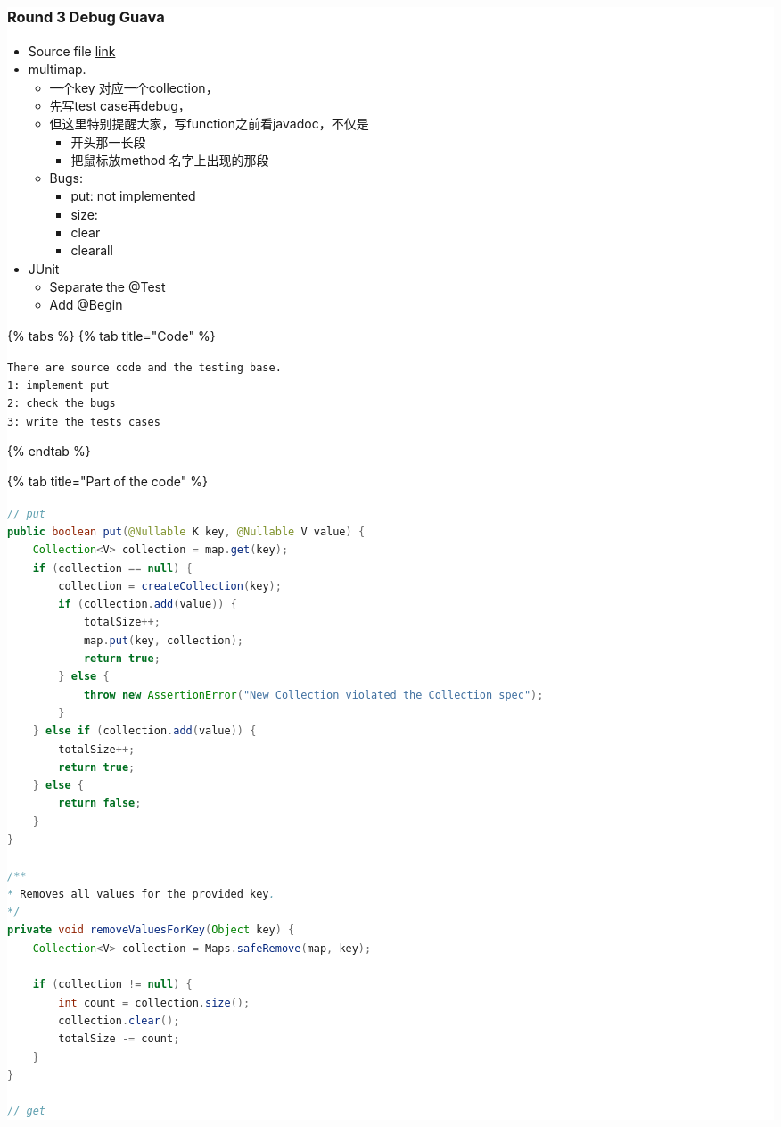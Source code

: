 ### Round 3 Debug Guava

* Source file [link](https://github.com/google/guava/blob/73e382fa877f80994817a136b0adcc4365ccd904/guava/src/com/google/common/collect/AbstractMultimap.java)
* multimap. 
  * 一个key 对应一个collection， 
  * 先写test case再debug，
  * 但这里特别提醒大家，写function之前看javadoc，不仅是
    * 开头那一长段
    * 把鼠标放method 名字上出现的那段
  * Bugs: 
    * put: not implemented
    * size: 
    * clear
    * clearall
* JUnit
  * Separate the @Test
  * Add @Begin 

{% tabs %}
{% tab title="Code" %}
```text
There are source code and the testing base.
1: implement put
2: check the bugs
3: write the tests cases
```
{% endtab %}

{% tab title="Part of the code" %}
```java
// put
public boolean put(@Nullable K key, @Nullable V value) {
    Collection<V> collection = map.get(key);
    if (collection == null) {
        collection = createCollection(key);
        if (collection.add(value)) {
            totalSize++;
            map.put(key, collection);
            return true;
        } else {
            throw new AssertionError("New Collection violated the Collection spec");
        }
    } else if (collection.add(value)) {
        totalSize++;
        return true;
    } else {
        return false;
    }
}

/**
* Removes all values for the provided key.
*/
private void removeValuesForKey(Object key) {
    Collection<V> collection = Maps.safeRemove(map, key);
    
    if (collection != null) {
        int count = collection.size();
        collection.clear();
        totalSize -= count;
    }
}

// get
```